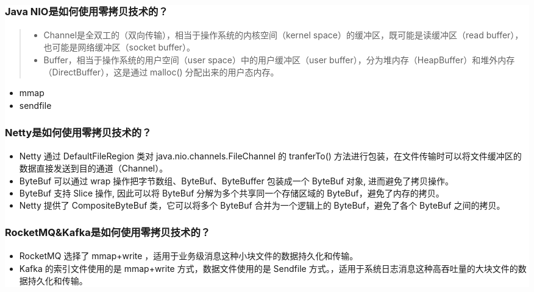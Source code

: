 ### Java NIO是如何使用零拷贝技术的？

> - Channel是全双工的（双向传输），相当于操作系统的内核空间（kernel space）的缓冲区，既可能是读缓冲区（read buffer），也可能是网络缓冲区（socket buffer）。
> - Buffer，相当于操作系统的用户空间（user space）中的用户缓冲区（user buffer），分为堆内存（HeapBuffer）和堆外内存（DirectBuffer），这是通过 malloc() 分配出来的用户态内存。

- mmap
- sendfile

### Netty是如何使用零拷贝技术的？

- Netty 通过 DefaultFileRegion 类对 java.nio.channels.FileChannel 的 tranferTo() 方法进行包装，在文件传输时可以将文件缓冲区的数据直接发送到目的通道（Channel）。
- ByteBuf 可以通过 wrap 操作把字节数组、ByteBuf、ByteBuffer 包装成一个 ByteBuf 对象, 进而避免了拷贝操作。
- ByteBuf 支持 Slice 操作, 因此可以将 ByteBuf 分解为多个共享同一个存储区域的 ByteBuf，避免了内存的拷贝。
- Netty 提供了 CompositeByteBuf 类，它可以将多个 ByteBuf 合并为一个逻辑上的 ByteBuf，避免了各个 ByteBuf 之间的拷贝。

### RocketMQ&Kafka是如何使用零拷贝技术的？

- RocketMQ 选择了 mmap+write ，适用于业务级消息这种小块文件的数据持久化和传输。
-  Kafka 的索引文件使用的是 mmap+write 方式，数据文件使用的是 Sendfile 方式。，适用于系统日志消息这种高吞吐量的大块文件的数据持久化和传输。